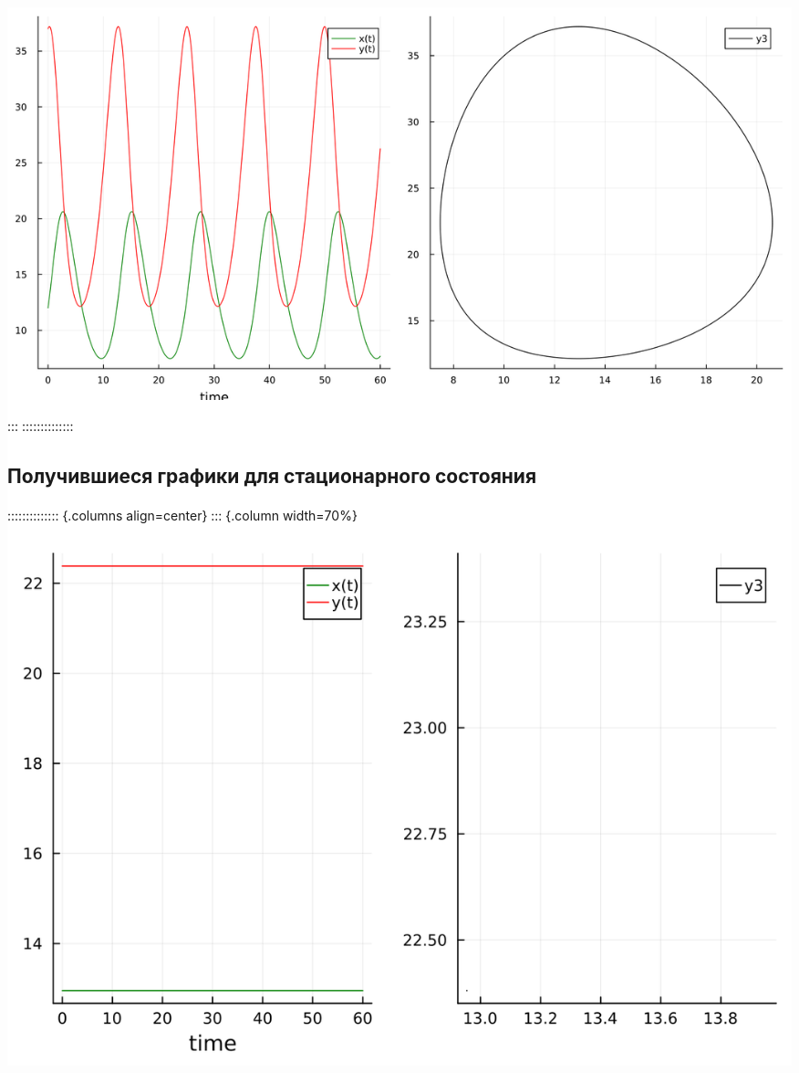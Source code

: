 ![](image/lab-1-jl.png)

:::
::::::::::::::

## Получившиеся графики для стационарного состояния

:::::::::::::: {.columns align=center}
::: {.column width=70%}

![](image/lab-2-jl.png)
